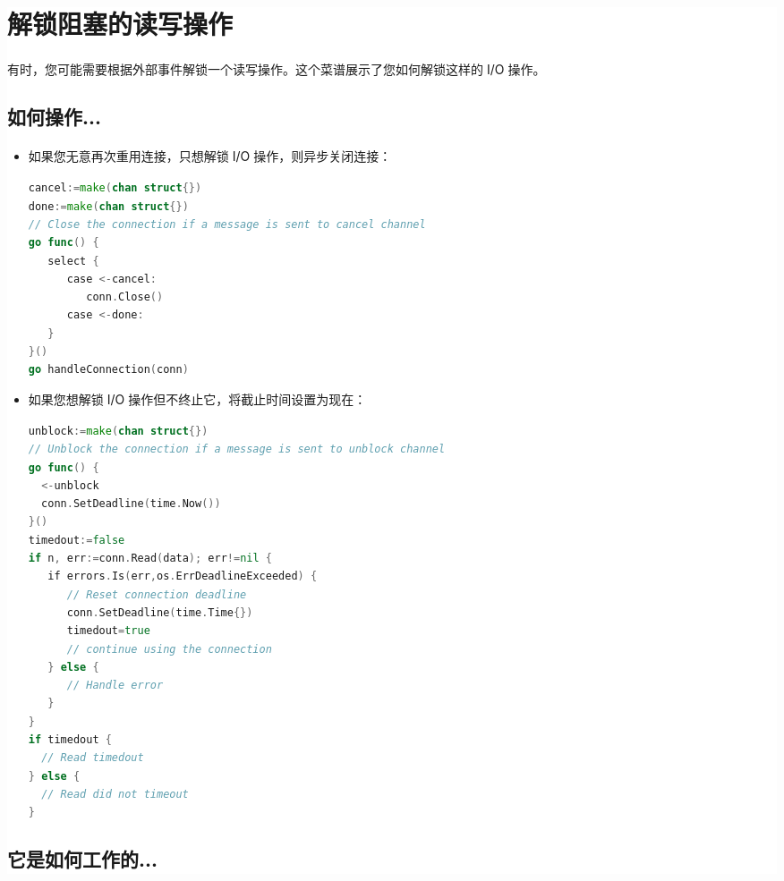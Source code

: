 # 解锁阻塞的读写操作

有时，您可能需要根据外部事件解锁一个读写操作。这个菜谱展示了您如何解锁这样的 I/O 操作。

## 如何操作...

+   如果您无意再次重用连接，只想解锁 I/O 操作，则异步关闭连接：

    ```go
    cancel:=make(chan struct{})
    done:=make(chan struct{})
    // Close the connection if a message is sent to cancel channel
    go func() {
       select {
          case <-cancel:
             conn.Close()
          case <-done:
       }
    }()
    go handleConnection(conn)
    ```

+   如果您想解锁 I/O 操作但不终止它，将截止时间设置为现在：

    ```go
    unblock:=make(chan struct{})
    // Unblock the connection if a message is sent to unblock channel
    go func() {
      <-unblock
      conn.SetDeadline(time.Now())
    }()
    timedout:=false
    if n, err:=conn.Read(data); err!=nil {
       if errors.Is(err,os.ErrDeadlineExceeded) {
          // Reset connection deadline
          conn.SetDeadline(time.Time{})
          timedout=true
          // continue using the connection
       } else {
          // Handle error
       }
    }
    if timedout {
      // Read timedout
    } else {
      // Read did not timeout
    }
    ```

## 它是如何工作的...

